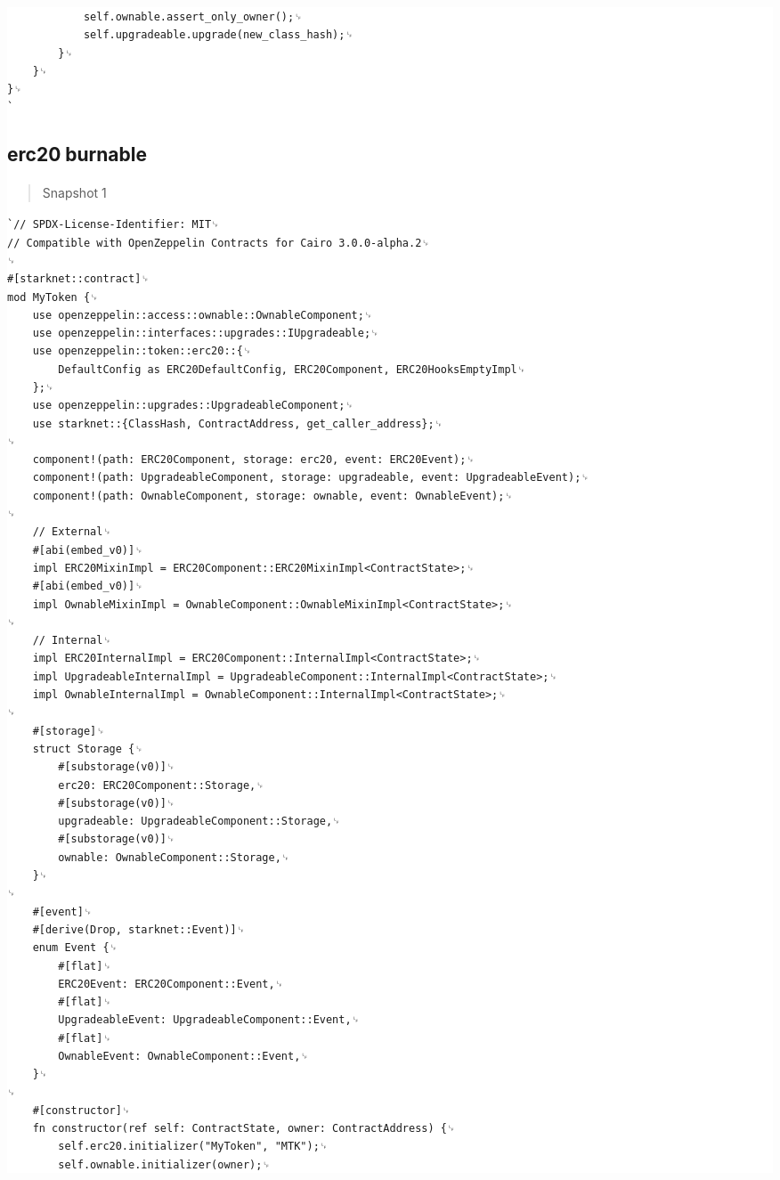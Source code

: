                 self.ownable.assert_only_owner();␊
                self.upgradeable.upgrade(new_class_hash);␊
            }␊
        }␊
    }␊
    `

## erc20 burnable

> Snapshot 1

    `// SPDX-License-Identifier: MIT␊
    // Compatible with OpenZeppelin Contracts for Cairo 3.0.0-alpha.2␊
    ␊
    #[starknet::contract]␊
    mod MyToken {␊
        use openzeppelin::access::ownable::OwnableComponent;␊
        use openzeppelin::interfaces::upgrades::IUpgradeable;␊
        use openzeppelin::token::erc20::{␊
        	DefaultConfig as ERC20DefaultConfig, ERC20Component, ERC20HooksEmptyImpl␊
        };␊
        use openzeppelin::upgrades::UpgradeableComponent;␊
        use starknet::{ClassHash, ContractAddress, get_caller_address};␊
    ␊
        component!(path: ERC20Component, storage: erc20, event: ERC20Event);␊
        component!(path: UpgradeableComponent, storage: upgradeable, event: UpgradeableEvent);␊
        component!(path: OwnableComponent, storage: ownable, event: OwnableEvent);␊
    ␊
        // External␊
        #[abi(embed_v0)]␊
        impl ERC20MixinImpl = ERC20Component::ERC20MixinImpl<ContractState>;␊
        #[abi(embed_v0)]␊
        impl OwnableMixinImpl = OwnableComponent::OwnableMixinImpl<ContractState>;␊
    ␊
        // Internal␊
        impl ERC20InternalImpl = ERC20Component::InternalImpl<ContractState>;␊
        impl UpgradeableInternalImpl = UpgradeableComponent::InternalImpl<ContractState>;␊
        impl OwnableInternalImpl = OwnableComponent::InternalImpl<ContractState>;␊
    ␊
        #[storage]␊
        struct Storage {␊
            #[substorage(v0)]␊
            erc20: ERC20Component::Storage,␊
            #[substorage(v0)]␊
            upgradeable: UpgradeableComponent::Storage,␊
            #[substorage(v0)]␊
            ownable: OwnableComponent::Storage,␊
        }␊
    ␊
        #[event]␊
        #[derive(Drop, starknet::Event)]␊
        enum Event {␊
            #[flat]␊
            ERC20Event: ERC20Component::Event,␊
            #[flat]␊
            UpgradeableEvent: UpgradeableComponent::Event,␊
            #[flat]␊
            OwnableEvent: OwnableComponent::Event,␊
        }␊
    ␊
        #[constructor]␊
        fn constructor(ref self: ContractState, owner: ContractAddress) {␊
            self.erc20.initializer("MyToken", "MTK");␊
            self.ownable.initializer(owner);␊
